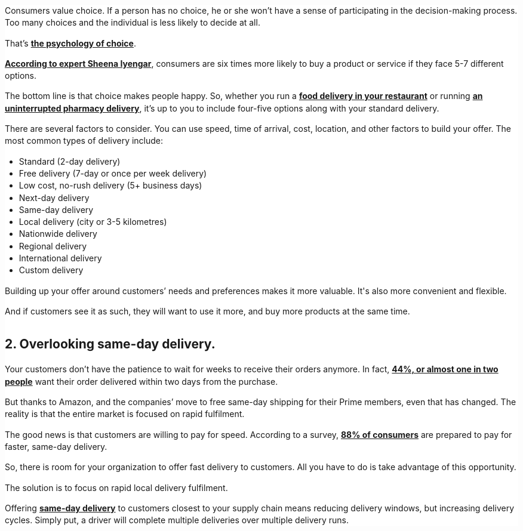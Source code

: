 Consumers value choice. If a person has no choice, he or she won’t have a sense of participating in the decision-making process. Too many choices and the individual is less likely to decide at all.

That’s **[the psychology of choice](https://blog.hubspot.com/sales/the-psychology-of-choice)**.

**[According to expert Sheena Iyengar](http://www.ted.com/talks/sheena_iyengar_choosing_what_to_choose/transcript?language=en#t-809000)**, consumers are six times more likely to buy a product or service if they face 5-7 different options.

The bottom line is that choice makes people happy. So, whether you run a **[food delivery in your restaurant](https://elogii.com/blog/food-delivery-management-software-for-restaurants/ "food delivery management software for restaurants")** or running **[an uninterrupted pharmacy delivery](https://elogii.com/blog/uninterrupted-pharmacy-delivery/)**, it’s up to you to include four-five options along with your standard delivery.

There are several factors to consider. You can use speed, time of arrival, cost, location, and other factors to build your offer. The most common types of delivery include:

* Standard (2-day delivery)
* Free delivery (7-day or once per week delivery)
* Low cost, no-rush delivery (5+ business days)
* Next-day delivery
* Same-day delivery
* Local delivery (city or 3-5 kilometres)
* Nationwide delivery
* Regional delivery
* International delivery
* Custom delivery

Building up your offer around customers’ needs and preferences makes it more valuable. It's also more convenient and flexible.

And if customers see it as such, they will want to use it more, and buy more products at the same time.

## 2. Overlooking same-day delivery.

Your customers don’t have the patience to wait for weeks to receive their orders anymore. In fact, **[44%, or almost one in two people](https://www.statista.com/statistics/561768/fast-online-order-delivery-us-consumers/)** want their order delivered within two days from the purchase.

But thanks to Amazon, and the companies’ move to free same-day shipping for their Prime members, even that has changed. The reality is that the entire market is focused on rapid fulfilment.

The good news is that customers are willing to pay for speed. According to a survey, **[88% of consumers](https://www.pwc.com/gx/en/industries/consumer-markets/consumer-insights-survey.html)** are prepared to pay for faster, same-day delivery.

So, there is room for your organization to offer fast delivery to customers. All you have to do is take advantage of this opportunity.

The solution is to focus on rapid local delivery fulfilment.

Offering **[same-day delivery](https://elogii.com/blog/same-day-delivery-and-delivery-management-software/ "same day delivery and delivery management software")** to customers closest to your supply chain means reducing delivery windows, but increasing delivery cycles. Simply put, a driver will complete multiple deliveries over multiple delivery runs.
